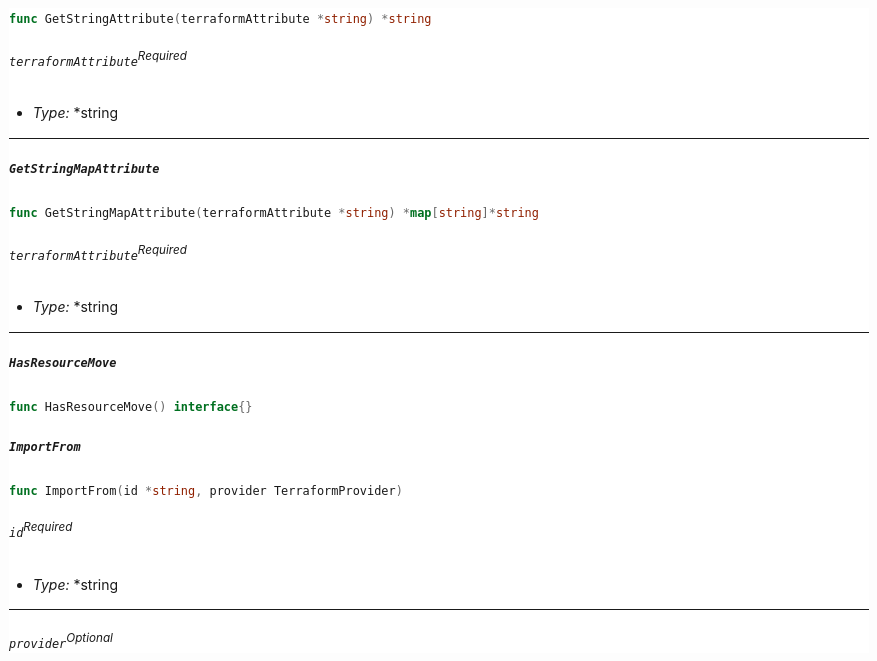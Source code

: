 ```go
func GetStringAttribute(terraformAttribute *string) *string
```

###### `terraformAttribute`<sup>Required</sup> <a name="terraformAttribute" id="@cdktf/provider-mongodbatlas.alertConfiguration.AlertConfiguration.getStringAttribute.parameter.terraformAttribute"></a>

- *Type:* *string

---

##### `GetStringMapAttribute` <a name="GetStringMapAttribute" id="@cdktf/provider-mongodbatlas.alertConfiguration.AlertConfiguration.getStringMapAttribute"></a>

```go
func GetStringMapAttribute(terraformAttribute *string) *map[string]*string
```

###### `terraformAttribute`<sup>Required</sup> <a name="terraformAttribute" id="@cdktf/provider-mongodbatlas.alertConfiguration.AlertConfiguration.getStringMapAttribute.parameter.terraformAttribute"></a>

- *Type:* *string

---

##### `HasResourceMove` <a name="HasResourceMove" id="@cdktf/provider-mongodbatlas.alertConfiguration.AlertConfiguration.hasResourceMove"></a>

```go
func HasResourceMove() interface{}
```

##### `ImportFrom` <a name="ImportFrom" id="@cdktf/provider-mongodbatlas.alertConfiguration.AlertConfiguration.importFrom"></a>

```go
func ImportFrom(id *string, provider TerraformProvider)
```

###### `id`<sup>Required</sup> <a name="id" id="@cdktf/provider-mongodbatlas.alertConfiguration.AlertConfiguration.importFrom.parameter.id"></a>

- *Type:* *string

---

###### `provider`<sup>Optional</sup> <a name="provider" id="@cdktf/provider-mongodbatlas.alertConfiguration.AlertConfiguration.importFrom.parameter.provider"></a>
